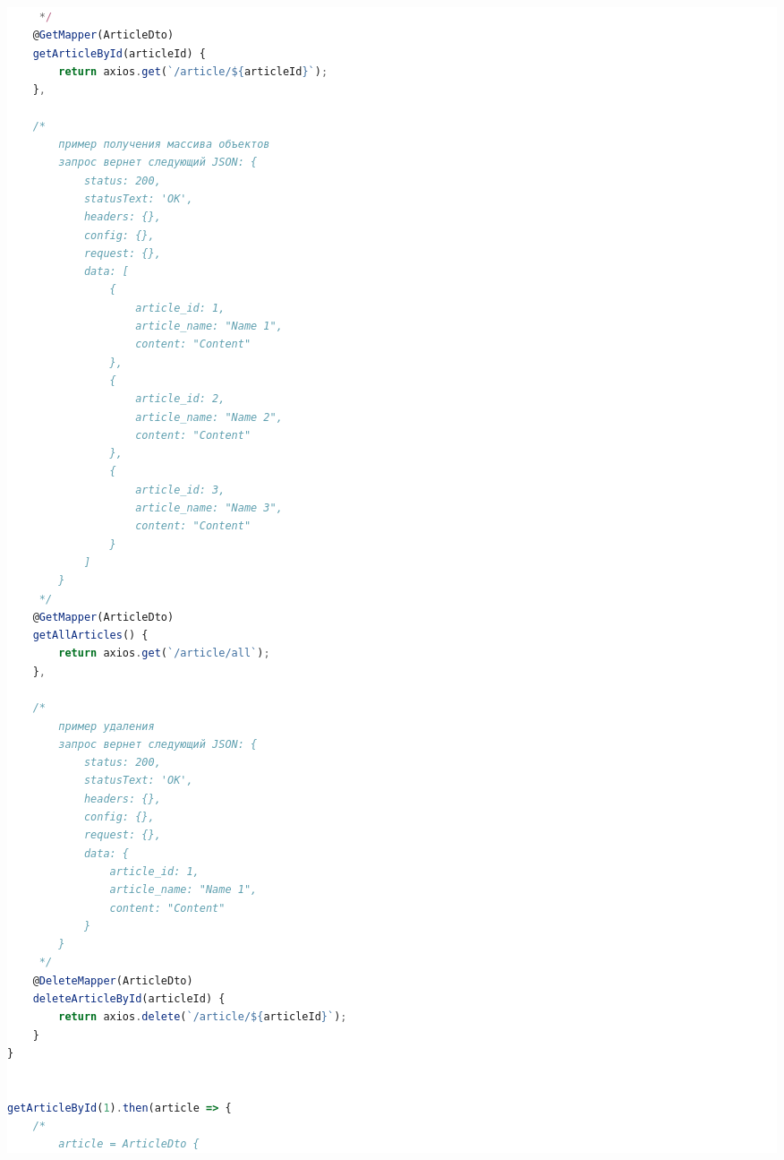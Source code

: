 ```js
     */
    @GetMapper(ArticleDto)
    getArticleById(articleId) {
        return axios.get(`/article/${articleId}`);
    },

    /*
        пример получения массива объектов
        запрос вернет следующий JSON: {
            status: 200,
            statusText: 'OK',
            headers: {},
            config: {},
            request: {},
            data: [
                {
                    article_id: 1,
                    article_name: "Name 1",
                    content: "Content"
                },
                {
                    article_id: 2,
                    article_name: "Name 2",
                    content: "Content"
                },
                {
                    article_id: 3,
                    article_name: "Name 3",
                    content: "Content"
                }
            ]
        }
     */
    @GetMapper(ArticleDto)
    getAllArticles() {
        return axios.get(`/article/all`);
    },

    /*
        пример удаления
        запрос вернет следующий JSON: {
            status: 200,
            statusText: 'OK',
            headers: {},
            config: {},
            request: {},
            data: {
                article_id: 1,
                article_name: "Name 1",
                content: "Content"
            }
        }
     */
    @DeleteMapper(ArticleDto)
    deleteArticleById(articleId) {
        return axios.delete(`/article/${articleId}`);
    }
}


getArticleById(1).then(article => {
    /*
        article = ArticleDto {
```